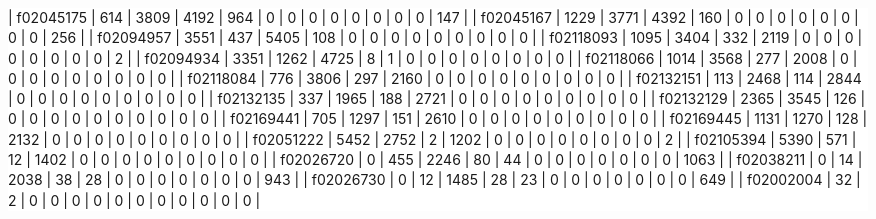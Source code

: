 | f02045175 | 614     | 3809                           | 4192            | 964               | 0                         | 0                           | 0                  | 0                          | 0                      | 0                   | 0                   | 0                  | 147                        |
| f02045167 | 1229    | 3771                           | 4392            | 160               | 0                         | 0                           | 0                  | 0                          | 0                      | 0                   | 0                   | 0                  | 256                        |
| f02094957 | 3551    | 437                            | 5405            | 108               | 0                         | 0                           | 0                  | 0                          | 0                      | 0                   | 0                   | 0                  | 0                          |
| f02118093 | 1095    | 3404                           | 332             | 2119              | 0                         | 0                           | 0                  | 0                          | 0                      | 0                   | 0                   | 0                  | 2                          |
| f02094934 | 3351    | 1262                           | 4725            | 8                 | 1                         | 0                           | 0                  | 0                          | 0                      | 0                   | 0                   | 0                  | 0                          |
| f02118066 | 1014    | 3568                           | 277             | 2008              | 0                         | 0                           | 0                  | 0                          | 0                      | 0                   | 0                   | 0                  | 0                          |
| f02118084 | 776     | 3806                           | 297             | 2160              | 0                         | 0                           | 0                  | 0                          | 0                      | 0                   | 0                   | 0                  | 0                          |
| f02132151 | 113     | 2468                           | 114             | 2844              | 0                         | 0                           | 0                  | 0                          | 0                      | 0                   | 0                   | 0                  | 0                          |
| f02132135 | 337     | 1965                           | 188             | 2721              | 0                         | 0                           | 0                  | 0                          | 0                      | 0                   | 0                   | 0                  | 0                          |
| f02132129 | 2365    | 3545                           | 126             | 0                 | 0                         | 0                           | 0                  | 0                          | 0                      | 0                   | 0                   | 0                  | 0                          |
| f02169441 | 705     | 1297                           | 151             | 2610              | 0                         | 0                           | 0                  | 0                          | 0                      | 0                   | 0                   | 0                  | 0                          |
| f02169445 | 1131    | 1270                           | 128             | 2132              | 0                         | 0                           | 0                  | 0                          | 0                      | 0                   | 0                   | 0                  | 0                          |
| f02051222 | 5452    | 2752                           | 2               | 1202              | 0                         | 0                           | 0                  | 0                          | 0                      | 0                   | 0                   | 0                  | 2                          |
| f02105394 | 5390    | 571                            | 12              | 1402              | 0                         | 0                           | 0                  | 0                          | 0                      | 0                   | 0                   | 0                  | 0                          |
| f02026720 | 0       | 455                            | 2246            | 80                | 44                        | 0                           | 0                  | 0                          | 0                      | 0                   | 0                   | 0                  | 1063                       |
| f02038211 | 0       | 14                             | 2038            | 38                | 28                        | 0                           | 0                  | 0                          | 0                      | 0                   | 0                   | 0                  | 943                        |
| f02026730 | 0       | 12                             | 1485            | 28                | 23                        | 0                           | 0                  | 0                          | 0                      | 0                   | 0                   | 0                  | 649                        |
| f02002004 | 32      | 2                              | 0               | 0                 | 0                         | 0                           | 0                  | 0                          | 0                      | 0                   | 0                   | 0                  | 0                          |